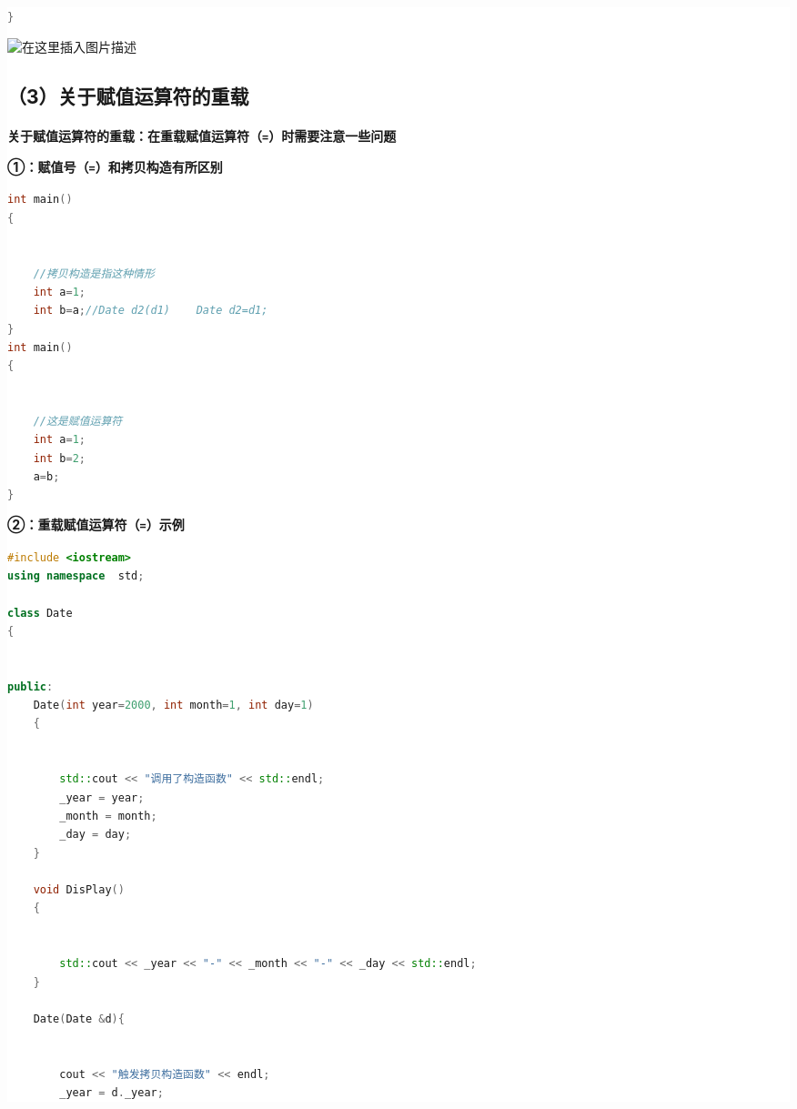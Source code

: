 ```cpp
}
```

![在这里插入图片描述](https://ziquyun.com/main/csdn/img?url=https%3A%2F%2Fimg-blog.csdnimg.cn%2Faded971bbfd541ecad787116feb8afe1.png&rfUrl=https%3A%2F%2Fzhangxing-tech.blog.csdn.net%2Farticle%2Fdetails%2F117637588)

## （3）关于赋值运算符的重载

**关于赋值运算符的重载：在重载赋值运算符（`=`）时需要注意一些问题**

**①：赋值号（`=`）和拷贝构造有所区别**

```cpp
int main()
{
            
            
	//拷贝构造是指这种情形
	int a=1;
	int b=a;//Date d2(d1)    Date d2=d1;
}
int main()
{
            
            
	//这是赋值运算符
	int a=1;
	int b=2;
	a=b;
}

```

**②：重载赋值运算符（`=`）示例**

```cpp
#include <iostream>
using namespace  std;

class Date
{
            
            
public:
    Date(int year=2000, int month=1, int day=1)
    {
            
            
        std::cout << "调用了构造函数" << std::endl;
        _year = year;
        _month = month;
        _day = day;
    }

    void DisPlay()
    {
            
            
        std::cout << _year << "-" << _month << "-" << _day << std::endl;
    }

    Date(Date &d){
            
            
        cout << "触发拷贝构造函数" << endl;
        _year = d._year;
```